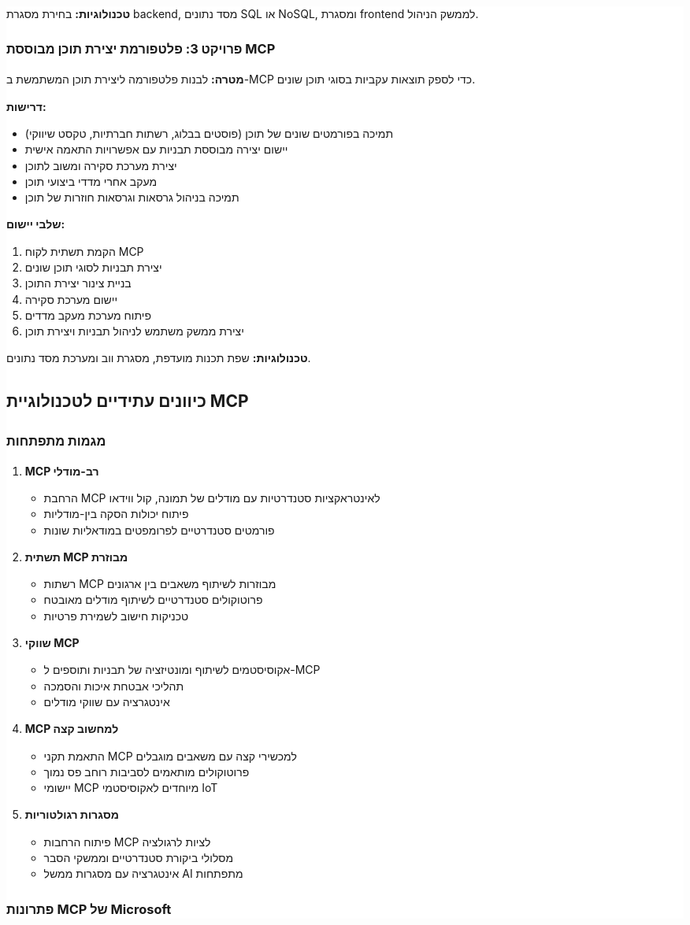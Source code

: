 **טכנולוגיות:** בחירת מסגרת backend, מסד נתונים SQL או NoSQL, ומסגרת frontend לממשק הניהול.  

### פרויקט 3: פלטפורמת יצירת תוכן מבוססת MCP

**מטרה:** לבנות פלטפורמה ליצירת תוכן המשתמשת ב-MCP כדי לספק תוצאות עקביות בסוגי תוכן שונים.  

**דרישות:**
- תמיכה בפורמטים שונים של תוכן (פוסטים בבלוג, רשתות חברתיות, טקסט שיווקי)  
- יישום יצירה מבוססת תבניות עם אפשרויות התאמה אישית  
- יצירת מערכת סקירה ומשוב לתוכן  
- מעקב אחרי מדדי ביצועי תוכן  
- תמיכה בניהול גרסאות וגרסאות חוזרות של תוכן  

**שלבי יישום:**
1. הקמת תשתית לקוח MCP  
2. יצירת תבניות לסוגי תוכן שונים  
3. בניית צינור יצירת התוכן  
4. יישום מערכת סקירה  
5. פיתוח מערכת מעקב מדדים  
6. יצירת ממשק משתמש לניהול תבניות ויצירת תוכן  

**טכנולוגיות:** שפת תכנות מועדפת, מסגרת ווב ומערכת מסד נתונים.  

## כיוונים עתידיים לטכנולוגיית MCP

### מגמות מתפתחות

1. **MCP רב-מודלי**  
   - הרחבת MCP לאינטראקציות סטנדרטיות עם מודלים של תמונה, קול ווידאו  
   - פיתוח יכולות הסקה בין-מודליות  
   - פורמטים סטנדרטיים לפרומפטים במודאליות שונות  

2. **תשתית MCP מבוזרת**  
   - רשתות MCP מבוזרות לשיתוף משאבים בין ארגונים  
   - פרוטוקולים סטנדרטיים לשיתוף מודלים מאובטח  
   - טכניקות חישוב לשמירת פרטיות  

3. **שווקי MCP**  
   - אקוסיסטמים לשיתוף ומונטיזציה של תבניות ותוספים ל-MCP  
   - תהליכי אבטחת איכות והסמכה  
   - אינטגרציה עם שווקי מודלים  

4. **MCP למחשוב קצה**  
   - התאמת תקני MCP למכשירי קצה עם משאבים מוגבלים  
   - פרוטוקולים מותאמים לסביבות רוחב פס נמוך  
   - יישומי MCP מיוחדים לאקוסיסטמי IoT  

5. **מסגרות רגולטוריות**  
   - פיתוח הרחבות MCP לציות לרגולציה  
   - מסלולי ביקורת סטנדרטיים וממשקי הסבר  
   - אינטגרציה עם מסגרות ממשל AI מתפתחות  

### פתרונות MCP של Microsoft
